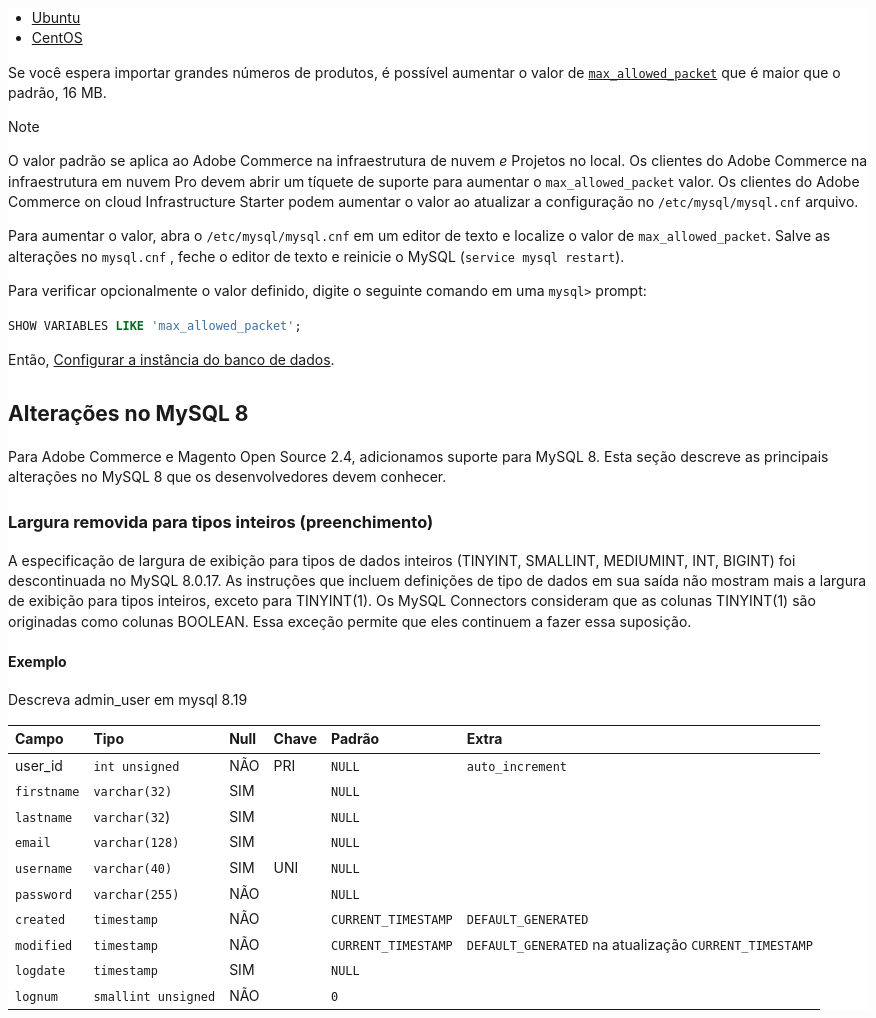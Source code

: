 * [Ubuntu](https://ubuntu.com/server/docs/databases-mysql)
* [CentOS](https://dev.mysql.com/doc/refman/8.0/en/linux-installation-yum-repo.html)

Se você espera importar grandes números de produtos, é possível aumentar o valor de [`max_allowed_packet`](https://dev.mysql.com/doc/refman/5.6/en/program-variables.html) que é maior que o padrão, 16 MB.

>[!NOTE]
>
>O valor padrão se aplica ao Adobe Commerce na infraestrutura de nuvem _e_ Projetos no local. Os clientes do Adobe Commerce na infraestrutura em nuvem Pro devem abrir um tíquete de suporte para aumentar o `max_allowed_packet` valor. Os clientes do Adobe Commerce on cloud Infrastructure Starter podem aumentar o valor ao atualizar a configuração no `/etc/mysql/mysql.cnf` arquivo.

Para aumentar o valor, abra o `/etc/mysql/mysql.cnf` em um editor de texto e localize o valor de `max_allowed_packet`. Salve as alterações no `mysql.cnf` , feche o editor de texto e reinicie o MySQL (`service mysql restart`).

Para verificar opcionalmente o valor definido, digite o seguinte comando em uma `mysql>` prompt:

```sql
SHOW VARIABLES LIKE 'max_allowed_packet';
```

Então, [Configurar a instância do banco de dados](#configuring-the-database-instance).

## Alterações no MySQL 8

Para Adobe Commerce e Magento Open Source 2.4, adicionamos suporte para MySQL 8.
Esta seção descreve as principais alterações no MySQL 8 que os desenvolvedores devem conhecer.

### Largura removida para tipos inteiros (preenchimento)

A especificação de largura de exibição para tipos de dados inteiros (TINYINT, SMALLINT, MEDIUMINT, INT, BIGINT) foi descontinuada no MySQL 8.0.17. As instruções que incluem definições de tipo de dados em sua saída não mostram mais a largura de exibição para tipos inteiros, exceto para TINYINT(1). Os MySQL Connectors consideram que as colunas TINYINT(1) são originadas como colunas BOOLEAN. Essa exceção permite que eles continuem a fazer essa suposição.

#### Exemplo

Descreva admin_user em mysql 8.19

| Campo | Tipo | Null | Chave | Padrão | Extra |
| :--- | :--- | :--- | :--- | :--- | :--- |
| user\_id | `int unsigned` | NÃO | PRI | `NULL` | `auto_increment` |
| `firstname` | `varchar(32)` | SIM |  | `NULL` |  |
| `lastname` | `varchar(32`) | SIM |  | `NULL` |  |
| `email` | `varchar(128)` | SIM |  | `NULL` |  |
| `username` | `varchar(40)` | SIM | UNI | `NULL` |  |
| `password` | `varchar(255)` | NÃO |  | `NULL` |  |
| `created` | `timestamp` | NÃO |  | `CURRENT_TIMESTAMP` | `DEFAULT_GENERATED` |
| `modified` | `timestamp` | NÃO |  | `CURRENT_TIMESTAMP` | `DEFAULT_GENERATED` na atualização `CURRENT_TIMESTAMP` |
| `logdate` | `timestamp` | SIM |  | `NULL` |  |
| `lognum` | `smallint unsigned` | NÃO |  | `0` |  |
